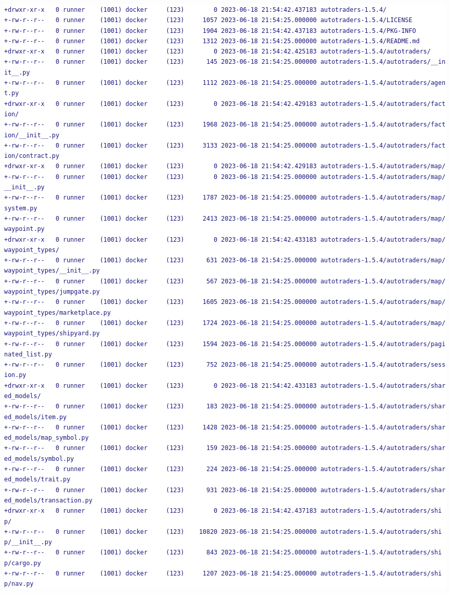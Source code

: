 ```diff
+drwxr-xr-x   0 runner    (1001) docker     (123)        0 2023-06-18 21:54:42.437183 autotraders-1.5.4/
+-rw-r--r--   0 runner    (1001) docker     (123)     1057 2023-06-18 21:54:25.000000 autotraders-1.5.4/LICENSE
+-rw-r--r--   0 runner    (1001) docker     (123)     1904 2023-06-18 21:54:42.437183 autotraders-1.5.4/PKG-INFO
+-rw-r--r--   0 runner    (1001) docker     (123)     1312 2023-06-18 21:54:25.000000 autotraders-1.5.4/README.md
+drwxr-xr-x   0 runner    (1001) docker     (123)        0 2023-06-18 21:54:42.425183 autotraders-1.5.4/autotraders/
+-rw-r--r--   0 runner    (1001) docker     (123)      145 2023-06-18 21:54:25.000000 autotraders-1.5.4/autotraders/__init__.py
+-rw-r--r--   0 runner    (1001) docker     (123)     1112 2023-06-18 21:54:25.000000 autotraders-1.5.4/autotraders/agent.py
+drwxr-xr-x   0 runner    (1001) docker     (123)        0 2023-06-18 21:54:42.429183 autotraders-1.5.4/autotraders/faction/
+-rw-r--r--   0 runner    (1001) docker     (123)     1968 2023-06-18 21:54:25.000000 autotraders-1.5.4/autotraders/faction/__init__.py
+-rw-r--r--   0 runner    (1001) docker     (123)     3133 2023-06-18 21:54:25.000000 autotraders-1.5.4/autotraders/faction/contract.py
+drwxr-xr-x   0 runner    (1001) docker     (123)        0 2023-06-18 21:54:42.429183 autotraders-1.5.4/autotraders/map/
+-rw-r--r--   0 runner    (1001) docker     (123)        0 2023-06-18 21:54:25.000000 autotraders-1.5.4/autotraders/map/__init__.py
+-rw-r--r--   0 runner    (1001) docker     (123)     1787 2023-06-18 21:54:25.000000 autotraders-1.5.4/autotraders/map/system.py
+-rw-r--r--   0 runner    (1001) docker     (123)     2413 2023-06-18 21:54:25.000000 autotraders-1.5.4/autotraders/map/waypoint.py
+drwxr-xr-x   0 runner    (1001) docker     (123)        0 2023-06-18 21:54:42.433183 autotraders-1.5.4/autotraders/map/waypoint_types/
+-rw-r--r--   0 runner    (1001) docker     (123)      631 2023-06-18 21:54:25.000000 autotraders-1.5.4/autotraders/map/waypoint_types/__init__.py
+-rw-r--r--   0 runner    (1001) docker     (123)      567 2023-06-18 21:54:25.000000 autotraders-1.5.4/autotraders/map/waypoint_types/jumpgate.py
+-rw-r--r--   0 runner    (1001) docker     (123)     1605 2023-06-18 21:54:25.000000 autotraders-1.5.4/autotraders/map/waypoint_types/marketplace.py
+-rw-r--r--   0 runner    (1001) docker     (123)     1724 2023-06-18 21:54:25.000000 autotraders-1.5.4/autotraders/map/waypoint_types/shipyard.py
+-rw-r--r--   0 runner    (1001) docker     (123)     1594 2023-06-18 21:54:25.000000 autotraders-1.5.4/autotraders/paginated_list.py
+-rw-r--r--   0 runner    (1001) docker     (123)      752 2023-06-18 21:54:25.000000 autotraders-1.5.4/autotraders/session.py
+drwxr-xr-x   0 runner    (1001) docker     (123)        0 2023-06-18 21:54:42.433183 autotraders-1.5.4/autotraders/shared_models/
+-rw-r--r--   0 runner    (1001) docker     (123)      183 2023-06-18 21:54:25.000000 autotraders-1.5.4/autotraders/shared_models/item.py
+-rw-r--r--   0 runner    (1001) docker     (123)     1428 2023-06-18 21:54:25.000000 autotraders-1.5.4/autotraders/shared_models/map_symbol.py
+-rw-r--r--   0 runner    (1001) docker     (123)      159 2023-06-18 21:54:25.000000 autotraders-1.5.4/autotraders/shared_models/symbol.py
+-rw-r--r--   0 runner    (1001) docker     (123)      224 2023-06-18 21:54:25.000000 autotraders-1.5.4/autotraders/shared_models/trait.py
+-rw-r--r--   0 runner    (1001) docker     (123)      931 2023-06-18 21:54:25.000000 autotraders-1.5.4/autotraders/shared_models/transaction.py
+drwxr-xr-x   0 runner    (1001) docker     (123)        0 2023-06-18 21:54:42.437183 autotraders-1.5.4/autotraders/ship/
+-rw-r--r--   0 runner    (1001) docker     (123)    10820 2023-06-18 21:54:25.000000 autotraders-1.5.4/autotraders/ship/__init__.py
+-rw-r--r--   0 runner    (1001) docker     (123)      843 2023-06-18 21:54:25.000000 autotraders-1.5.4/autotraders/ship/cargo.py
+-rw-r--r--   0 runner    (1001) docker     (123)     1207 2023-06-18 21:54:25.000000 autotraders-1.5.4/autotraders/ship/nav.py
```